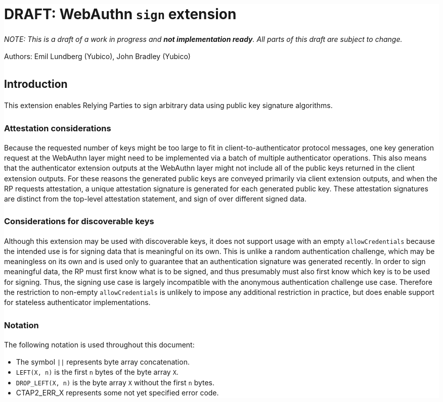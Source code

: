 # DRAFT: WebAuthn `sign` extension

_NOTE: This is a draft of a work in progress and **not implementation ready**.
All parts of this draft are subject to change._

Authors: Emil Lundberg (Yubico), John Bradley (Yubico)


## Introduction

This extension enables Relying Parties to sign arbitrary data using public key signature algorithms.


### Attestation considerations

Because the requested number of keys might be too large to fit in client-to-authenticator protocol messages,
one key generation request at the WebAuthn layer might need to be implemented via a batch of multiple authenticator operations.
This also means that the authenticator extension outputs at the WebAuthn layer
might not include all of the public keys returned in the client extension outputs.
For these reasons the generated public keys are conveyed primarily via client extension outputs,
and when the RP requests attestation, a unique attestation signature is generated for each generated public key.
These attestation signatures are distinct from the top-level attestation statement,
and sign of over different signed data.


### Considerations for discoverable keys

Although this extension may be used with discoverable keys,
it does not support usage with an empty `allowCredentials`
because the intended use is for signing data that is meaningful on its own.
This is unlike a random authentication challenge, which may be meaningless on its own
and is used only to guarantee that an authentication signature was generated recently.
In order to sign meaningful data, the RP must first know what is to be signed,
and thus presumably must also first know which key is to be used for signing.
Thus, the signing use case is largely incompatible with the anonymous authentication challenge use case.
Therefore the restriction to non-empty `allowCredentials`
is unlikely to impose any additional restriction in practice,
but does enable support for stateless authenticator implementations.


### Notation

The following notation is used throughout this document:

- The symbol `||` represents byte array concatenation.
- `LEFT(X, n)` is the first `n` bytes of the byte array `X`.
- `DROP_LEFT(X, n)` is the byte array `X` without the first `n` bytes.
- CTAP2_ERR_X represents some not yet specified error code.
